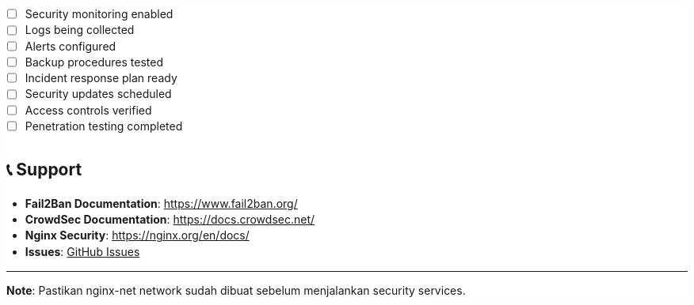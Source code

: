 - [ ] Security monitoring enabled
- [ ] Logs being collected
- [ ] Alerts configured
- [ ] Backup procedures tested
- [ ] Incident response plan ready
- [ ] Security updates scheduled
- [ ] Access controls verified
- [ ] Penetration testing completed

## 📞 Support

- **Fail2Ban Documentation**: https://www.fail2ban.org/
- **CrowdSec Documentation**: https://docs.crowdsec.net/
- **Nginx Security**: https://nginx.org/en/docs/
- **Issues**: [GitHub Issues](https://github.com/sandikodev/v0-website-for-school/issues)

---

**Note**: Pastikan nginx-net network sudah dibuat sebelum menjalankan security services.
